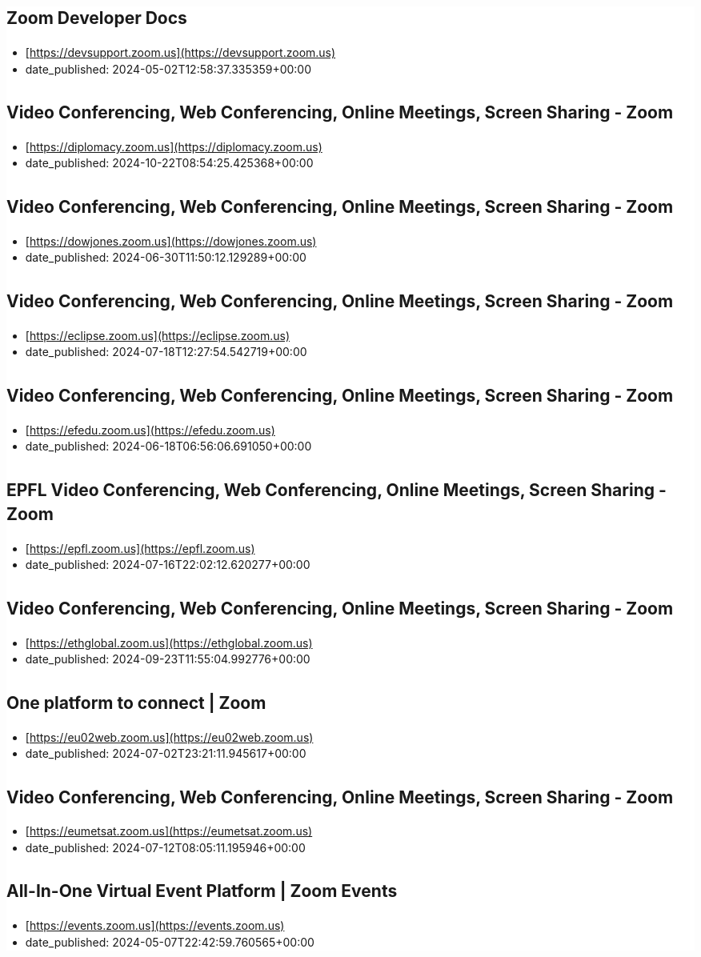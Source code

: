  ## Zoom Developer Docs
 - [https://devsupport.zoom.us](https://devsupport.zoom.us)
 - date_published: 2024-05-02T12:58:37.335359+00:00

 ## Video Conferencing, Web Conferencing, Online Meetings, Screen Sharing - Zoom
 - [https://diplomacy.zoom.us](https://diplomacy.zoom.us)
 - date_published: 2024-10-22T08:54:25.425368+00:00

 ## Video Conferencing, Web Conferencing, Online Meetings, Screen Sharing - Zoom
 - [https://dowjones.zoom.us](https://dowjones.zoom.us)
 - date_published: 2024-06-30T11:50:12.129289+00:00

 ## Video Conferencing, Web Conferencing, Online Meetings, Screen Sharing - Zoom
 - [https://eclipse.zoom.us](https://eclipse.zoom.us)
 - date_published: 2024-07-18T12:27:54.542719+00:00

 ## Video Conferencing, Web Conferencing, Online Meetings, Screen Sharing - Zoom
 - [https://efedu.zoom.us](https://efedu.zoom.us)
 - date_published: 2024-06-18T06:56:06.691050+00:00

 ## EPFL Video Conferencing, Web Conferencing, Online Meetings, Screen Sharing - Zoom
 - [https://epfl.zoom.us](https://epfl.zoom.us)
 - date_published: 2024-07-16T22:02:12.620277+00:00

 ## Video Conferencing, Web Conferencing, Online Meetings, Screen Sharing - Zoom
 - [https://ethglobal.zoom.us](https://ethglobal.zoom.us)
 - date_published: 2024-09-23T11:55:04.992776+00:00

 ## One platform to connect | Zoom
 - [https://eu02web.zoom.us](https://eu02web.zoom.us)
 - date_published: 2024-07-02T23:21:11.945617+00:00

 ## Video Conferencing, Web Conferencing, Online Meetings, Screen Sharing - Zoom
 - [https://eumetsat.zoom.us](https://eumetsat.zoom.us)
 - date_published: 2024-07-12T08:05:11.195946+00:00

 ## All-In-One Virtual Event Platform | Zoom Events
 - [https://events.zoom.us](https://events.zoom.us)
 - date_published: 2024-05-07T22:42:59.760565+00:00
